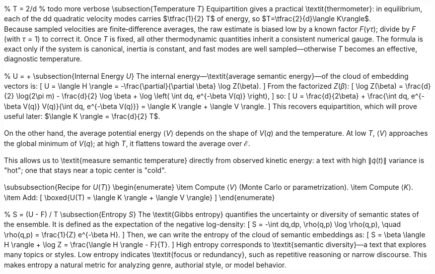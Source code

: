 
% T = 2/d <K>
% todo more verbose
\subsection{Temperature $T$}
Equipartition gives a practical \textit{thermometer}: in equilibrium, each of the dd quadratic velocity modes carries $\tfrac{1}{2} T$ of energy, so $T=\tfrac{2}{d}\langle K\rangle$.  
Because sampled velocities are finite‐difference averages, the raw estimate is biased low by a known factor $F(\gamma\tau)$; divide by $F$ (with $\tau=1$) to correct it. 
Once $T$ is fixed, all other thermodynamic quantities inherit a consistent numerical gauge. 
The formula is exact only if the system is canonical, inertia is constant, and fast modes are well sampled—otherwise $T$ becomes an effective, diagnostic temperature.


% U = <K> + <V>
\subsection{Internal Energy $U$}
The internal energy—\textit{average semantic energy}—of the cloud of embedding vectors is:
\[
U = \langle H \rangle = -\frac{\partial}{\partial \beta} \log Z(\beta).
\]
From the factorized $Z(\beta)$:
\[
\log Z(\beta) = \frac{d}{2} \log(2\pi m) - \frac{d}{2} \log \beta + \log \left( \int dq\, e^{-\beta V(q)} \right),
\]
so:
\[
U = \frac{d}{2\beta} + \frac{\int dq\, e^{-\beta V(q)} V(q)}{\int dq\, e^{-\beta V(q)}} = \langle K \rangle + \langle V \rangle.
\]
This recovers equipartition, which will prove useful later: $\langle K \rangle = \frac{d}{2} T$.

On the other hand, the average potential energy $\langle V \rangle$ depends on the shape of $V(q)$ and the temperature. At low $T$, $\langle V \rangle$ approaches the global minimum of $V(q)$; at high $T$, it flattens toward the average over $\mathcal{E}$.

This allows us to \textit{measure semantic temperature} directly from observed kinetic energy: a text with high $\|\dot{q}(t)\|$ variance is "hot"; one that stays near a topic center is "cold".

\subsubsection{Recipe for $U(T)$}
\begin{enumerate}
\item Compute $\langle V \rangle$ (Monte Carlo or parametrization).
\item Compute $\langle K \rangle$.
\item Add:
\[
\boxed{U(T) = \langle K \rangle + \langle V \rangle}
\]
\end{enumerate}


% S = (U - F) / T
\subsection{Entropy $S$}
The \textit{Gibbs entropy} quantifies the uncertainty or diversity of semantic states of the ensemble. It is defined as the expectation of the negative log-density:
\[
S = -\int dq\,dp\, \rho(q,p) \log \rho(q,p), \quad \rho(q,p) = \frac{1}{Z} e^{-\beta H}.
\]
Then, we can write the entropy of the cloud of semantic embeddings as:
\[
S = \beta \langle H \rangle + \log Z = \frac{\langle H \rangle - F}{T}.
\]
High entropy corresponds to \textit{semantic diversity}—a text that explores many topics or styles. Low entropy indicates \textit{focus or redundancy}, such as repetitive reasoning or narrow discourse. This makes entropy a natural metric for analyzing genre, authorial style, or model behavior.
